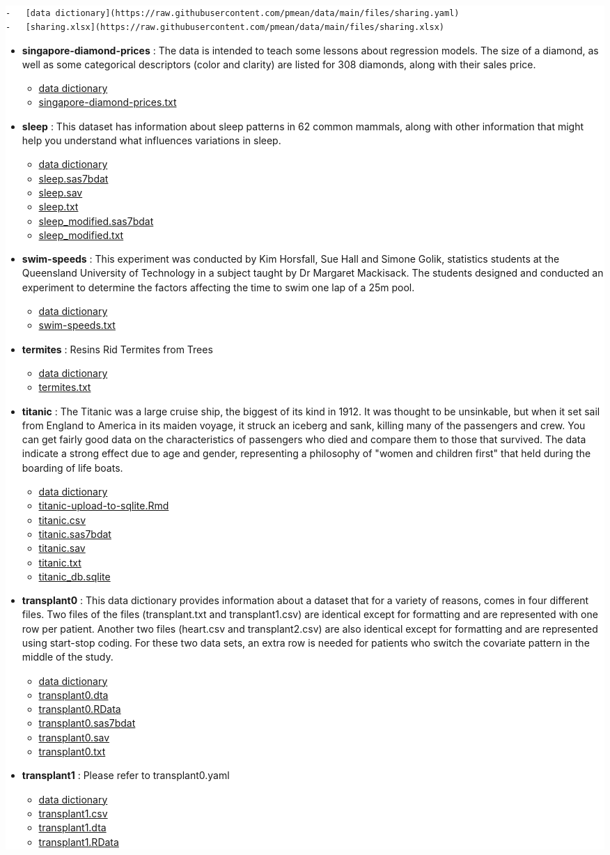     -   [data dictionary](https://raw.githubusercontent.com/pmean/data/main/files/sharing.yaml)
    -   [sharing.xlsx](https://raw.githubusercontent.com/pmean/data/main/files/sharing.xlsx)
-   **singapore-diamond-prices** : The data is intended to teach some lessons about regression models. The size of a diamond, as well as some categorical descriptors (color and clarity) are listed for 308 diamonds, along with their sales price.
    -   [data dictionary](https://raw.githubusercontent.com/pmean/data/main/files/singapore-diamond-prices.yaml)
    -   [singapore-diamond-prices.txt](https://raw.githubusercontent.com/pmean/data/main/files/singapore-diamond-prices.txt)
-   **sleep** : This dataset has information about sleep patterns in 62 common mammals, along  with other information that might help you understand what influences variations in sleep.

    -   [data dictionary](https://raw.githubusercontent.com/pmean/data/main/files/sleep.yaml)
    -   [sleep.sas7bdat](https://raw.githubusercontent.com/pmean/data/main/files/sleep.sas7bdat)
    -   [sleep.sav](https://raw.githubusercontent.com/pmean/data/main/files/sleep.sav)
    -   [sleep.txt](https://raw.githubusercontent.com/pmean/data/main/files/sleep.txt)
    -   [sleep_modified.sas7bdat](https://raw.githubusercontent.com/pmean/data/main/files/sleep_modified.sas7bdat)
    -   [sleep_modified.txt](https://raw.githubusercontent.com/pmean/data/main/files/sleep_modified.txt)
-   **swim-speeds** : This experiment was conducted by Kim  Horsfall, Sue Hall and Simone Golik,  statistics students at the Queensland  University of Technology in a subject taught by Dr Margaret Mackisack. The students designed and conducted an  experiment to determine the factors affecting the time to swim one lap of a 25m pool.

    -   [data dictionary](https://raw.githubusercontent.com/pmean/data/main/files/swim-speeds.yaml)
    -   [swim-speeds.txt](https://raw.githubusercontent.com/pmean/data/main/files/swim-speeds.txt)
-   **termites** : Resins Rid Termites from Trees
    -   [data dictionary](https://raw.githubusercontent.com/pmean/data/main/files/termites.yaml)
    -   [termites.txt](https://raw.githubusercontent.com/pmean/data/main/files/termites.txt)
-   **titanic** : The Titanic was a large cruise ship, the biggest of its kind in 1912. It was thought to be unsinkable, but when it set sail from England to America in its maiden voyage, it struck an iceberg and sank, killing many of the passengers and crew. You can get fairly good data on the characteristics of passengers  who died and compare them to those that survived. The data indicate a strong  effect due to age and gender, representing a philosophy of "women and children first" that held during the boarding of life boats.

    -   [data dictionary](https://raw.githubusercontent.com/pmean/data/main/files/titanic.yaml)
    -   [titanic-upload-to-sqlite.Rmd](https://raw.githubusercontent.com/pmean/data/main/files/titanic-upload-to-sqlite.Rmd)
    -   [titanic.csv](https://raw.githubusercontent.com/pmean/data/main/files/titanic.csv)
    -   [titanic.sas7bdat](https://raw.githubusercontent.com/pmean/data/main/files/titanic.sas7bdat)
    -   [titanic.sav](https://raw.githubusercontent.com/pmean/data/main/files/titanic.sav)
    -   [titanic.txt](https://raw.githubusercontent.com/pmean/data/main/files/titanic.txt)
    -   [titanic_db.sqlite](https://raw.githubusercontent.com/pmean/data/main/files/titanic_db.sqlite)
-   **transplant0** : This data dictionary provides information about a dataset that for a variety of reasons, comes in four different files. Two files of the files (transplant.txt and transplant1.csv) are identical except for formatting and are represented with one row per patient. Another two files (heart.csv and transplant2.csv) are also identical except for  formatting and are represented using start-stop  coding. For these two data sets, an extra row is needed for patients who switch the covariate pattern in the middle of the study.

    -   [data dictionary](https://raw.githubusercontent.com/pmean/data/main/files/transplant0.yaml)
    -   [transplant0.dta](https://raw.githubusercontent.com/pmean/data/main/files/transplant0.dta)
    -   [transplant0.RData](https://raw.githubusercontent.com/pmean/data/main/files/transplant0.RData)
    -   [transplant0.sas7bdat](https://raw.githubusercontent.com/pmean/data/main/files/transplant0.sas7bdat)
    -   [transplant0.sav](https://raw.githubusercontent.com/pmean/data/main/files/transplant0.sav)
    -   [transplant0.txt](https://raw.githubusercontent.com/pmean/data/main/files/transplant0.txt)
-   **transplant1** : Please refer to transplant0.yaml
    -   [data dictionary](https://raw.githubusercontent.com/pmean/data/main/files/transplant1.yaml)
    -   [transplant1.csv](https://raw.githubusercontent.com/pmean/data/main/files/transplant1.csv)
    -   [transplant1.dta](https://raw.githubusercontent.com/pmean/data/main/files/transplant1.dta)
    -   [transplant1.RData](https://raw.githubusercontent.com/pmean/data/main/files/transplant1.RData)
